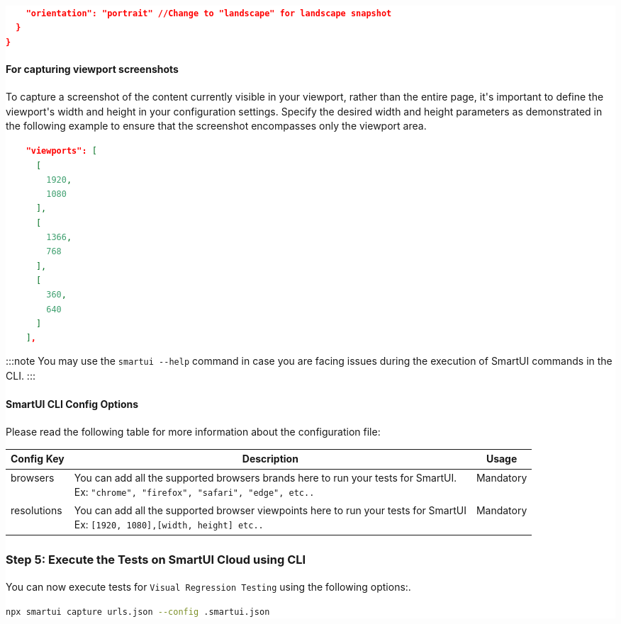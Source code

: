 ```json title="/smartui-sdk-project/.smartui.json"
    "orientation": "portrait" //Change to "landscape" for landscape snapshot
  }
}
```

#### For capturing viewport screenshots

To capture a screenshot of the content currently visible in your viewport, rather than the entire page, it's important to define the viewport's width and height in your configuration settings. Specify the desired width and height parameters as demonstrated in the following example to ensure that the screenshot encompasses only the viewport area.

```json
    "viewports": [
      [
        1920,
        1080
      ],
      [
        1366,
        768
      ],
      [
        360,
        640
      ]
    ],
```

:::note 
You may use the `smartui --help` command in case you are facing issues during the execution of SmartUI commands in the CLI.
:::

#### SmartUI CLI Config Options

Please read the following table for more information about the configuration file:

| Config Key     | Description                                                                                                                        | Usage     |
| -------------- | ---------------------------------------------------------------------------------------------------------------------------------- | --------- |
| browsers       | You can add all the supported browsers brands here to run your tests for SmartUI. <br/> Ex: `"chrome", "firefox", "safari", "edge", etc..` | Mandatory |
| resolutions    | You can add all the supported browser viewpoints here to run your tests for SmartUI <br/> Ex: `[1920, 1080],[width, height] etc..` <br/> | Mandatory |





### **Step 5:** Execute the Tests on SmartUI Cloud using CLI

You can now execute tests for `Visual Regression Testing` using the following options:.

```bash
npx smartui capture urls.json --config .smartui.json
```
